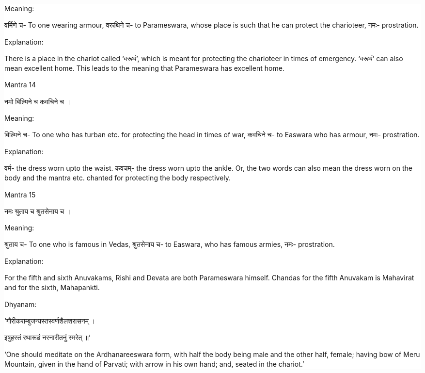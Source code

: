 
Meaning:

वर्मिणे च-   To one wearing armour,  वरूथिने च-  to Parameswara, whose place is such that he can protect the charioteer,  नमः-  prostration.

 

Explanation:

There is a place in the chariot called ‘वरूथं’, which is meant for protecting the charioteer in times of emergency. ‘वरूथं’ can also mean excellent home. This leads to the meaning that Parameswara has excellent home.

 

 

Mantra  14

नमो बिल्मिने च कवचिने च ।

 

Meaning:

बिल्मिने च-  To one who has turban etc. for protecting the head in times of war,   कवचिने च-  to Easwara who has armour,   नमः-  prostration.

 

Explanation:

वर्म- the dress worn upto the waist. कवचम्- the dress worn upto the ankle. Or, the two words can also mean the dress worn on the body and the mantra etc. chanted for protecting the body respectively.

 

 

Mantra  15

नमः श्रुताय च श्रुतसेनाय च ।

 

Meaning:

श्रुताय च-  To one who is famous in Vedas,   श्रुतसेनाय च-  to Easwara, who has famous armies,  नमः-  prostration.

 

Explanation:

For the fifth and sixth Anuvakams, Rishi and Devata are both Parameswara himself. Chandas for the fifth Anuvakam is Mahavirat and for the sixth, Mahapankti.

 

Dhyanam:

‘गौरीकराम्बुजन्यस्तस्वर्णशैलशरासनम् ।

इषुहस्तं रथारूढं नरनारीतनुं स्मरेत् ॥‘

‘One should meditate on the Ardhanareeswara form, with half the body being male and the other half, female; having bow of Meru Mountain, given in the hand of Parvati; with arrow in his own hand; and, seated in the chariot.’
